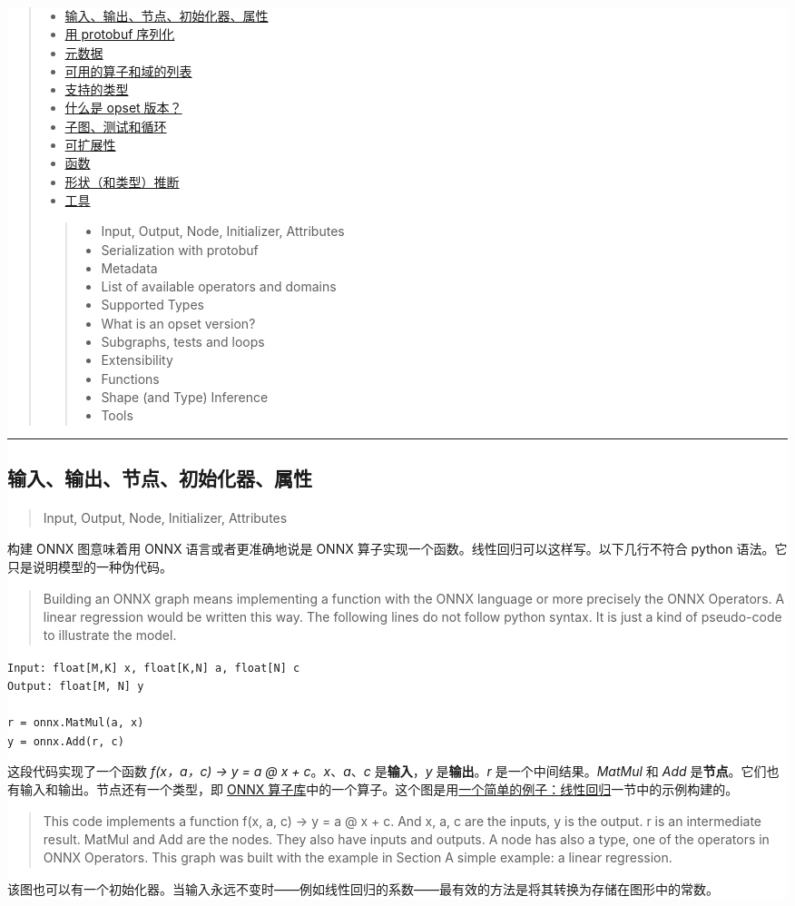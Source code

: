 
> - [输入、输出、节点、初始化器、属性](#输入输出节点初始化器属性)
> - [用 protobuf 序列化](#用-protobuf-序列化)
> - [元数据](#元数据)
> - [可用的算子和域的列表](#可用的算子和域的列表)
> - [支持的类型](#支持的类型)
> - [什么是 opset 版本？](#什么是-opset-版本)
> - [子图、测试和循环](#子图测试和循环)
> - [可扩展性](#可扩展性)
> - [函数](#函数)
> - [形状（和类型）推断](#形状和类型推断)
> - [工具](#工具)
>
> > - Input, Output, Node, Initializer, Attributes
> > - Serialization with protobuf
> > - Metadata
> > - List of available operators and domains
> > - Supported Types
> > - What is an opset version?
> > - Subgraphs, tests and loops
> > - Extensibility
> > - Functions
> > - Shape (and Type) Inference
> > - Tools

---

## 输入、输出、节点、初始化器、属性

> Input, Output, Node, Initializer, Attributes

构建 ONNX 图意味着用 ONNX 语言或者更准确地说是 ONNX 算子实现一个函数。线性回归可以这样写。以下几行不符合 python 语法。它只是说明模型的一种伪代码。

> Building an ONNX graph means implementing a function with the ONNX language or more precisely the ONNX Operators. A linear regression would be written this way. The following lines do not follow python syntax. It is just a kind of pseudo-code to illustrate the model.

```plaintext
Input: float[M,K] x, float[K,N] a, float[N] c
Output: float[M, N] y

r = onnx.MatMul(a, x)
y = onnx.Add(r, c)
```

这段代码实现了一个函数 *f(x，a，c) -> y = a @ x + c*。*x*、*a*、*c* 是**输入**，*y* 是**输出**。*r* 是一个中间结果。*MatMul* 和 *Add* 是**节点**。它们也有输入和输出。节点还有一个类型，即 [ONNX 算子库](https://onnx.ai/onnx/operators/index.html#l-onnx-operators)中的一个算子。这个图是用[一个简单的例子：线性回归]()一节中的示例构建的。

> This code implements a function f(x, a, c) -> y = a @ x + c. And x, a, c are the inputs, y is the output. r is an intermediate result. MatMul and Add are the nodes. They also have inputs and outputs. A node has also a type, one of the operators in ONNX Operators. This graph was built with the example in Section A simple example: a linear regression.

该图也可以有一个初始化器。当输入永远不变时——例如线性回归的系数——最有效的方法是将其转换为存储在图形中的常数。
